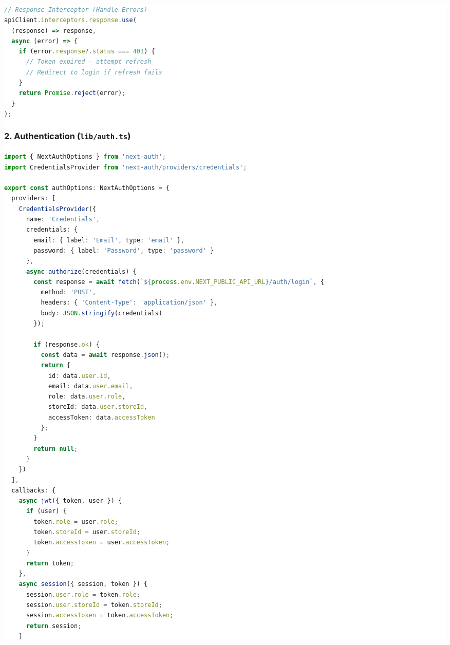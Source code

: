 ```typescript
// Response Interceptor (Handle Errors)
apiClient.interceptors.response.use(
  (response) => response,
  async (error) => {
    if (error.response?.status === 401) {
      // Token expired - attempt refresh
      // Redirect to login if refresh fails
    }
    return Promise.reject(error);
  }
);
```

### 2. Authentication (`lib/auth.ts`)

```typescript
import { NextAuthOptions } from 'next-auth';
import CredentialsProvider from 'next-auth/providers/credentials';

export const authOptions: NextAuthOptions = {
  providers: [
    CredentialsProvider({
      name: 'Credentials',
      credentials: {
        email: { label: 'Email', type: 'email' },
        password: { label: 'Password', type: 'password' }
      },
      async authorize(credentials) {
        const response = await fetch(`${process.env.NEXT_PUBLIC_API_URL}/auth/login`, {
          method: 'POST',
          headers: { 'Content-Type': 'application/json' },
          body: JSON.stringify(credentials)
        });

        if (response.ok) {
          const data = await response.json();
          return {
            id: data.user.id,
            email: data.user.email,
            role: data.user.role,
            storeId: data.user.storeId,
            accessToken: data.accessToken
          };
        }
        return null;
      }
    })
  ],
  callbacks: {
    async jwt({ token, user }) {
      if (user) {
        token.role = user.role;
        token.storeId = user.storeId;
        token.accessToken = user.accessToken;
      }
      return token;
    },
    async session({ session, token }) {
      session.user.role = token.role;
      session.user.storeId = token.storeId;
      session.accessToken = token.accessToken;
      return session;
    }
```